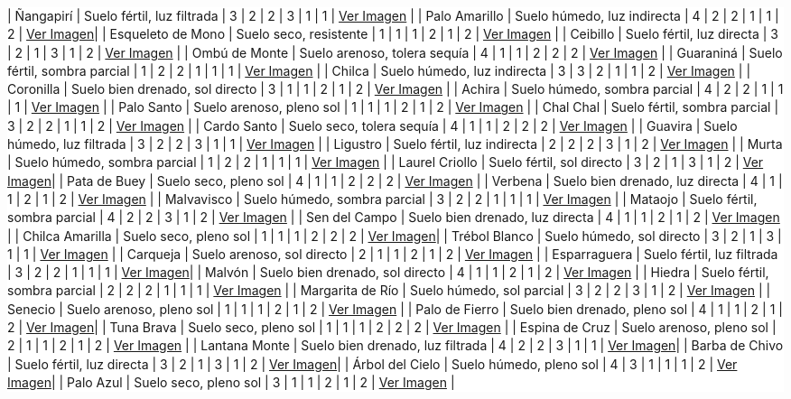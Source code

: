 | Ñangapirí           | Suelo fértil, luz filtrada       | 3 | 2            | 2          | 3   | 1       | 1    | [Ver Imagen](https://example.com/nangapiri)   |
| Palo Amarillo       | Suelo húmedo, luz indirecta      | 4    | 2            | 2          | 1    | 1       | 2    | [Ver Imagen](https://example.com/paloamarillo)|
| Esqueleto de Mono   | Suelo seco, resistente           | 1     | 1            | 1          | 2    | 1           | 2    | [Ver Imagen](https://example.com/esqueleto)   |
| Ceibillo            | Suelo fértil, luz directa        | 3 | 2            | 1          | 3   | 1       | 2    | [Ver Imagen](https://example.com/ceibillo)    |
| Ombú de Monte       | Suelo arenoso, tolera sequía      | 4    | 1            | 1          | 2    | 2    | 2    | [Ver Imagen](https://example.com/ombumonte)   |
| Guaraniná           | Suelo fértil, sombra parcial     | 1     | 2            | 2          | 1    | 1       | 1    | [Ver Imagen](https://example.com/guaranina)   |
| Chilca              | Suelo húmedo, luz indirecta      | 3 | 3            | 2          | 1    | 1           | 2    | [Ver Imagen](https://example.com/chilca)      |
| Coronilla           | Suelo bien drenado, sol directo  | 3 | 1            | 1          | 2    | 1       | 2    | [Ver Imagen](https://example.com/coronilla)   |
| Achira              | Suelo húmedo, sombra parcial     | 4    | 2            | 2          | 1    | 1           | 1    | [Ver Imagen](https://example.com/achira)      |
| Palo Santo          | Suelo arenoso, pleno sol          | 1     | 1            | 1          | 2    | 1     | 2    | [Ver Imagen](https://example.com/palosanto)   |
| Chal Chal           | Suelo fértil, sombra parcial     | 3 | 2            | 2          | 1    | 1           | 2    | [Ver Imagen](https://example.com/chalchal)    |
| Cardo Santo         | Suelo seco, tolera sequía        | 4    | 1            | 1          | 2    | 2    | 2    | [Ver Imagen](https://example.com/cardosanto)  |
| Guavira             | Suelo húmedo, luz filtrada       | 3 | 2            | 2          | 3   | 1       | 1    | [Ver Imagen](https://example.com/guavira)     |
| Ligustro            | Suelo fértil, luz indirecta      | 2  | 2            | 2          | 3   | 1           | 2    | [Ver Imagen](https://example.com/ligustro)    |
| Murta               | Suelo húmedo, sombra parcial     | 1     | 2            | 2          | 1    | 1       | 1    | [Ver Imagen](https://example.com/murta)       |
| Laurel Criollo      | Suelo fértil, sol directo        | 3 | 2            | 1          | 3   | 1           | 2    | [Ver Imagen](https://example.com/laurelcriollo)|
| Pata de Buey        | Suelo seco, pleno sol            | 4    | 1            | 1          | 2    | 2    | 2    | [Ver Imagen](https://example.com/patadebuey)  |
| Verbena             | Suelo bien drenado, luz directa  | 4    | 1            | 1          | 2    | 1       | 2    | [Ver Imagen](https://example.com/verbena)     |
| Malvavisco          | Suelo húmedo, sombra parcial     | 3 | 2            | 2          | 1    | 1           | 1    | [Ver Imagen](https://example.com/malvavisco)  |
| Mataojo             | Suelo fértil, sombra parcial     | 4    | 2            | 2          | 3   | 1       | 2    | [Ver Imagen](https://example.com/mataojo)     |
| Sen del Campo       | Suelo bien drenado, luz directa  | 4    | 1            | 1          | 2    | 1           | 2    | [Ver Imagen](https://example.com/sendelcampo) |
| Chilca Amarilla     | Suelo seco, pleno sol            | 1     | 1            | 1          | 2    | 2    | 2    | [Ver Imagen](https://example.com/chilcaamarilla)|
| Trébol Blanco       | Suelo húmedo, sol directo        | 3 | 2            | 1          | 3   | 1       | 1    | [Ver Imagen](https://example.com/treblanco)   |
| Carqueja            | Suelo arenoso, sol directo       | 2  | 1            | 1          | 2    | 1     | 2    | [Ver Imagen](https://example.com/carqueja)    |
| Esparraguera        | Suelo fértil, luz filtrada       | 3 | 2            | 2          | 1    | 1       | 1    | [Ver Imagen](https://example.com/esparraguera)|
| Malvón              | Suelo bien drenado, sol directo  | 4    | 1            | 1          | 2    | 1           | 2    | [Ver Imagen](https://example.com/malvon)      |
| Hiedra              | Suelo fértil, sombra parcial     | 2  | 2            | 2          | 1    | 1       | 1    | [Ver Imagen](https://example.com/hiedra)      |
| Margarita de Río    | Suelo húmedo, sol parcial        | 3 | 2            | 2          | 3   | 1     | 2    | [Ver Imagen](https://example.com/margarita)   |
| Senecio            | Suelo arenoso, pleno sol          | 1     | 1            | 1          | 2    | 1       | 2    | [Ver Imagen](https://example.com/senecio)     |
| Palo de Fierro      | Suelo bien drenado, pleno sol    | 4    | 1            | 1          | 2    | 1           | 2    | [Ver Imagen](https://example.com/palodefierro)|
| Tuna Brava         | Suelo seco, pleno sol            | 1     | 1            | 1          | 2    | 2    | 2    | [Ver Imagen](https://example.com/tunabrava)   |
| Espina de Cruz     | Suelo arenoso, pleno sol          | 2  | 1            | 1          | 2    | 1     | 2    | [Ver Imagen](https://example.com/espinacruz)  |
| Lantana Monte      | Suelo bien drenado, luz filtrada | 4    | 2            | 2          | 3   | 1           | 1    | [Ver Imagen](https://example.com/lantanamonte)|
| Barba de Chivo     | Suelo fértil, luz directa        | 3 | 2            | 1          | 3   | 1       | 2    | [Ver Imagen](https://example.com/barbadechivo)|
| Árbol del Cielo    | Suelo húmedo, pleno sol          | 4    | 3            | 1          | 1    | 1       | 2    | [Ver Imagen](https://example.com/arboldelcielo)|
| Palo Azul          | Suelo seco, pleno sol            | 3 | 1            | 1          | 2    | 1     | 2    | [Ver Imagen](https://example.com/paloazul)    |